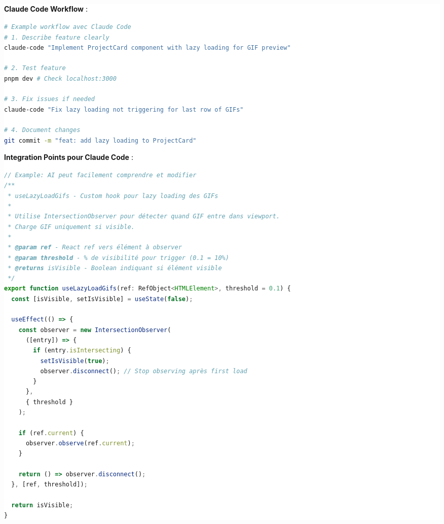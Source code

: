 **Claude Code Workflow** :
```bash
# Example workflow avec Claude Code
# 1. Describe feature clearly
claude-code "Implement ProjectCard component with lazy loading for GIF preview"

# 2. Test feature
pnpm dev # Check localhost:3000

# 3. Fix issues if needed
claude-code "Fix lazy loading not triggering for last row of GIFs"

# 4. Document changes
git commit -m "feat: add lazy loading to ProjectCard"
```

**Integration Points pour Claude Code** :
```typescript
// Example: AI peut facilement comprendre et modifier
/**
 * useLazyLoadGifs - Custom hook pour lazy loading des GIFs
 * 
 * Utilise IntersectionObserver pour détecter quand GIF entre dans viewport.
 * Charge GIF uniquement si visible.
 * 
 * @param ref - React ref vers élément à observer
 * @param threshold - % de visibilité pour trigger (0.1 = 10%)
 * @returns isVisible - Boolean indiquant si élément visible
 */
export function useLazyLoadGifs(ref: RefObject<HTMLElement>, threshold = 0.1) {
  const [isVisible, setIsVisible] = useState(false);
  
  useEffect(() => {
    const observer = new IntersectionObserver(
      ([entry]) => {
        if (entry.isIntersecting) {
          setIsVisible(true);
          observer.disconnect(); // Stop observing après first load
        }
      },
      { threshold }
    );
    
    if (ref.current) {
      observer.observe(ref.current);
    }
    
    return () => observer.disconnect();
  }, [ref, threshold]);
  
  return isVisible;
}
```
